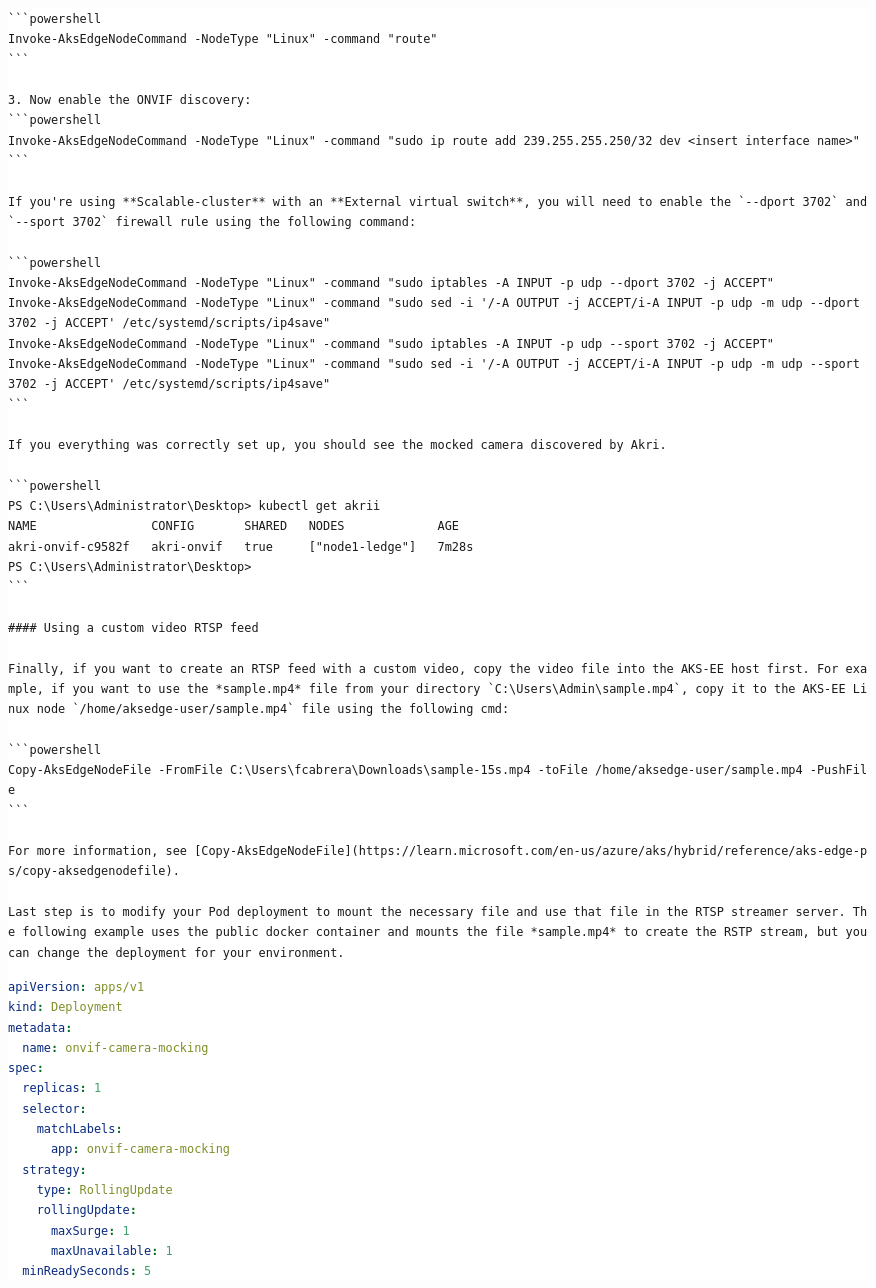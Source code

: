     ```powershell
    Invoke-AksEdgeNodeCommand -NodeType "Linux" -command "route"
    ```

    3. Now enable the ONVIF discovery:
    ```powershell
    Invoke-AksEdgeNodeCommand -NodeType "Linux" -command "sudo ip route add 239.255.255.250/32 dev <insert interface name>"
    ```
    
    If you're using **Scalable-cluster** with an **External virtual switch**, you will need to enable the `--dport 3702` and `--sport 3702` firewall rule using the following command:

    ```powershell
    Invoke-AksEdgeNodeCommand -NodeType "Linux" -command "sudo iptables -A INPUT -p udp --dport 3702 -j ACCEPT"
    Invoke-AksEdgeNodeCommand -NodeType "Linux" -command "sudo sed -i '/-A OUTPUT -j ACCEPT/i-A INPUT -p udp -m udp --dport 3702 -j ACCEPT' /etc/systemd/scripts/ip4save"   
    Invoke-AksEdgeNodeCommand -NodeType "Linux" -command "sudo iptables -A INPUT -p udp --sport 3702 -j ACCEPT"
    Invoke-AksEdgeNodeCommand -NodeType "Linux" -command "sudo sed -i '/-A OUTPUT -j ACCEPT/i-A INPUT -p udp -m udp --sport 3702 -j ACCEPT' /etc/systemd/scripts/ip4save" 
    ```

    If you everything was correctly set up, you should see the mocked camera discovered by Akri.

    ```powershell
    PS C:\Users\Administrator\Desktop> kubectl get akrii
    NAME                CONFIG       SHARED   NODES             AGE
    akri-onvif-c9582f   akri-onvif   true     ["node1-ledge"]   7m28s
    PS C:\Users\Administrator\Desktop>
    ```

    #### Using a custom video RTSP feed

    Finally, if you want to create an RTSP feed with a custom video, copy the video file into the AKS-EE host first. For example, if you want to use the *sample.mp4* file from your directory `C:\Users\Admin\sample.mp4`, copy it to the AKS-EE Linux node `/home/aksedge-user/sample.mp4` file using the following cmd:

    ```powershell
    Copy-AksEdgeNodeFile -FromFile C:\Users\fcabrera\Downloads\sample-15s.mp4 -toFile /home/aksedge-user/sample.mp4 -PushFile
    ```

    For more information, see [Copy-AksEdgeNodeFile](https://learn.microsoft.com/en-us/azure/aks/hybrid/reference/aks-edge-ps/copy-aksedgenodefile).

    Last step is to modify your Pod deployment to mount the necessary file and use that file in the RTSP streamer server. The following example uses the public docker container and mounts the file *sample.mp4* to create the RSTP stream, but you can change the deployment for your environment.

  ```yaml
  apiVersion: apps/v1
  kind: Deployment
  metadata:
    name: onvif-camera-mocking
  spec:
    replicas: 1
    selector:
      matchLabels:
        app: onvif-camera-mocking
    strategy:
      type: RollingUpdate
      rollingUpdate:
        maxSurge: 1
        maxUnavailable: 1
    minReadySeconds: 5    
  ```